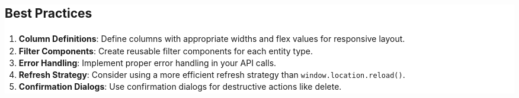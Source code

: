 ## Best Practices

1. **Column Definitions**: Define columns with appropriate widths and flex values for responsive layout.
2. **Filter Components**: Create reusable filter components for each entity type.
3. **Error Handling**: Implement proper error handling in your API calls.
4. **Refresh Strategy**: Consider using a more efficient refresh strategy than `window.location.reload()`.
5. **Confirmation Dialogs**: Use confirmation dialogs for destructive actions like delete.
